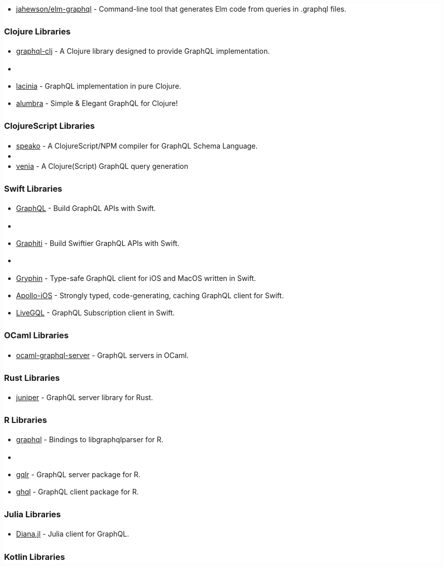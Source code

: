 - [jahewson/elm-graphql](https://github.com/jahewson/elm-graphql) - Command-line tool that generates Elm code from queries in .graphql files.

### Clojure Libraries

- [graphql-clj](https://github.com/tendant/graphql-clj) - A Clojure library designed to provide GraphQL implementation.
-
- [lacinia](https://github.com/walmartlabs/lacinia) - GraphQL implementation in pure Clojure.

- [alumbra](https://github.com/alumbra/alumbra) - Simple & Elegant GraphQL for Clojure!

### ClojureScript Libraries

- [speako](https://github.com/johanatan/speako) - A ClojureScript/NPM compiler for GraphQL Schema Language.
-
- [venia](https://github.com/Vincit/venia) - A Clojure(Script) GraphQL query generation

### Swift Libraries

- [GraphQL](https://github.com/GraphQLSwift/GraphQL) - Build GraphQL APIs with Swift.
-
- [Graphiti](https://github.com/GraphQLSwift/Graphiti) - Build Swiftier GraphQL APIs with Swift.
-
- [Gryphin](https://github.com/dbart01/Gryphin) - Type-safe GraphQL client for iOS and MacOS written in Swift.

- [Apollo-iOS](https://github.com/apollographql/apollo-ios) - Strongly typed, code-generating, caching GraphQL client for Swift.

- [LiveGQL](https://github.com/florianmari/LiveGQL) - GraphQL Subscription client in Swift.

### OCaml Libraries

- [ocaml-graphql-server](https://github.com/andreas/ocaml-graphql-server) - GraphQL servers in OCaml.

### Rust Libraries

- [juniper](https://github.com/mhallin/juniper) - GraphQL server library for Rust.

### R Libraries

- [graphql](https://github.com/ropensci/graphql) - Bindings to libgraphqlparser for R.
-
- [gqlr](https://github.com/schloerke/gqlr) - GraphQL server package for R.

- [ghql](https://github.com/ropensci/ghql) - GraphQL client package for R.

### Julia Libraries

- [Diana.jl](https://github.com/codeneomatrix/Diana.jl) - Julia client for GraphQL.

### Kotlin Libraries
